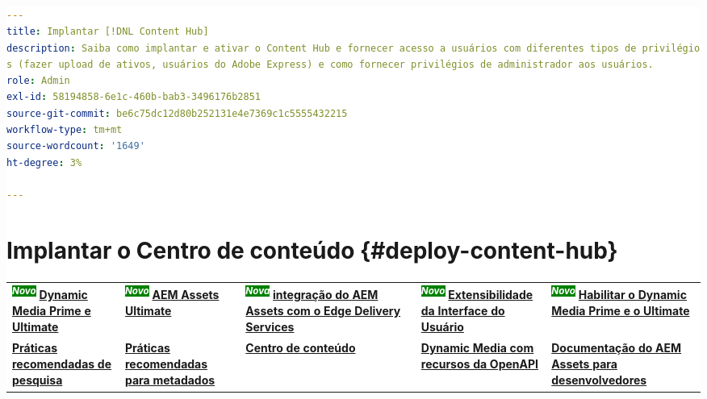 ```yaml
---
title: Implantar [!DNL Content Hub]
description: Saiba como implantar e ativar o Content Hub e fornecer acesso a usuários com diferentes tipos de privilégios (fazer upload de ativos, usuários do Adobe Express) e como fornecer privilégios de administrador aos usuários.
role: Admin
exl-id: 58194858-6e1c-460b-bab3-3496176b2851
source-git-commit: be6c75dc12d80b252131e4e7369c1c5555432215
workflow-type: tm+mt
source-wordcount: '1649'
ht-degree: 3%

---
```


# Implantar o Centro de conteúdo {#deploy-content-hub}

<table>
    <tr>
        <td>
            <sup style= "background-color:#008000; color:#FFFFFF; font-weight:bold"><i>Novo</i></sup> <a href="/help/assets/dynamic-media/dm-prime-ultimate.md"><b>Dynamic Media Prime e Ultimate</b></a>
        </td>
        <td>
            <sup style= "background-color:#008000; color:#FFFFFF; font-weight:bold"><i>Novo</i></sup> <a href="/help/assets/assets-ultimate-overview.md"><b>AEM Assets Ultimate</b></a>
        </td>
        <td>
            <sup style= "background-color:#008000; color:#FFFFFF; font-weight:bold"><i>Nova</i></sup> <a href="/help/assets/integrate-aem-assets-edge-delivery-services.md"><b>integração do AEM Assets com o Edge Delivery Services</b></a>
        </td>
        <td>
            <sup style= "background-color:#008000; color:#FFFFFF; font-weight:bold"><i>Novo</i></sup> <a href="/help/assets/aem-assets-view-ui-extensibility.md"><b>Extensibilidade da Interface do Usuário</b></a>
        </td>
          <td>
            <sup style= "background-color:#008000; color:#FFFFFF; font-weight:bold"><i>Novo</i></sup> <a href="/help/assets/dynamic-media/enable-dynamic-media-prime-and-ultimate.md"><b>Habilitar o Dynamic Media Prime e o Ultimate</b></a>
        </td>
    </tr>
    <tr>
        <td>
            <a href="/help/assets/search-best-practices.md"><b>Práticas recomendadas de pesquisa</b></a>
        </td>
        <td>
            <a href="/help/assets/metadata-best-practices.md"><b>Práticas recomendadas para metadados</b></a>
        </td>
        <td>
            <a href="/help/assets/product-overview.md"><b>Centro de conteúdo</b></a>
        </td>
        <td>
            <a href="/help/assets/dynamic-media-open-apis-overview.md"><b>Dynamic Media com recursos da OpenAPI</b></a>
        </td>
        <td>
            <a href="https://developer.adobe.com/experience-cloud/experience-manager-apis/"><b>Documentação do AEM Assets para desenvolvedores</b></a>
        </td>
    </tr>
</table>